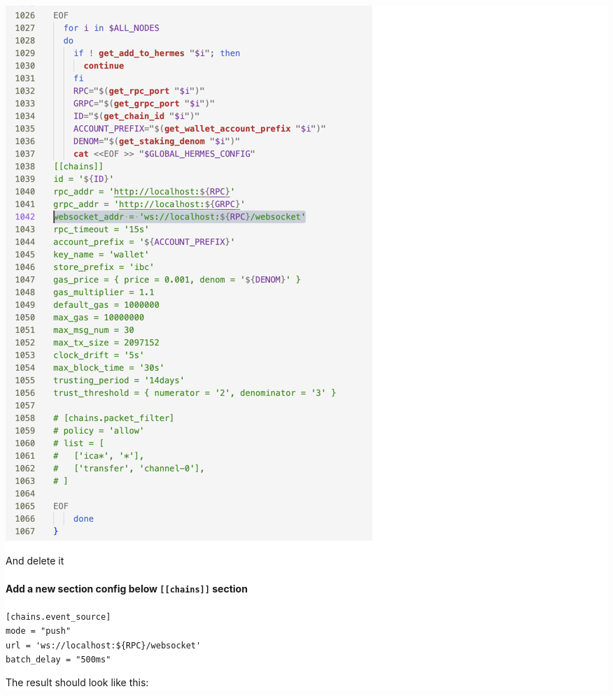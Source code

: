 ![img.png](../images/img4.png)

And delete it

#### Add a new section config below `[[chains]]` section

```
[chains.event_source]
mode = "push"
url = 'ws://localhost:${RPC}/websocket'
batch_delay = "500ms"
```

The result should look like this:
